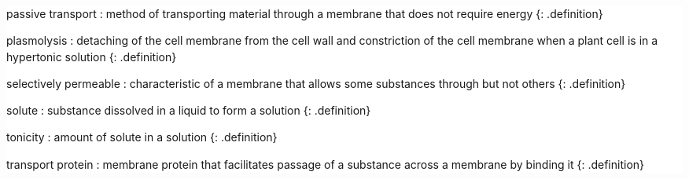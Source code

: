passive transport
: method of transporting material through a membrane that does not require energy
{: .definition}

plasmolysis
: detaching of the cell membrane from the cell wall and constriction of the cell membrane when a plant cell is in a hypertonic solution
{: .definition}

selectively permeable
: characteristic of a membrane that allows some substances through but not others
{: .definition}

solute
: substance dissolved in a liquid to form a solution
{: .definition}

tonicity
: amount of solute in a solution
{: .definition}

transport protein
: membrane protein that facilitates passage of a substance across a membrane by binding it
{: .definition}

</div>



[1]: http://openstaxcollege.org/l/dispersion
